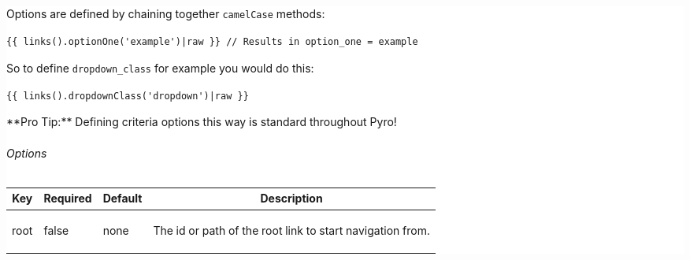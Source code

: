 Options are defined by chaining together `camelCase` methods:

    {{ links().optionOne('example')|raw }} // Results in option_one = example

So to define `dropdown_class` for example you would do this:

    {{ links().dropdownClass('dropdown')|raw }}

<div class="alert alert-info">**Pro Tip:** Defining criteria options this way is standard throughout Pyro!</div>

###### Options

<table class="table table-bordered table-striped">

<thead>

<tr>

<th>Key</th>

<th>Required</th>

<th>Default</th>

<th>Description</th>

</tr>

</thead>

<tbody>

<tr>

<td>

root

</td>

<td>

false

</td>

<td>

none

</td>

<td>

The id or path of the root link to start navigation from.

</td>

</tr>

</tbody>

</table>
